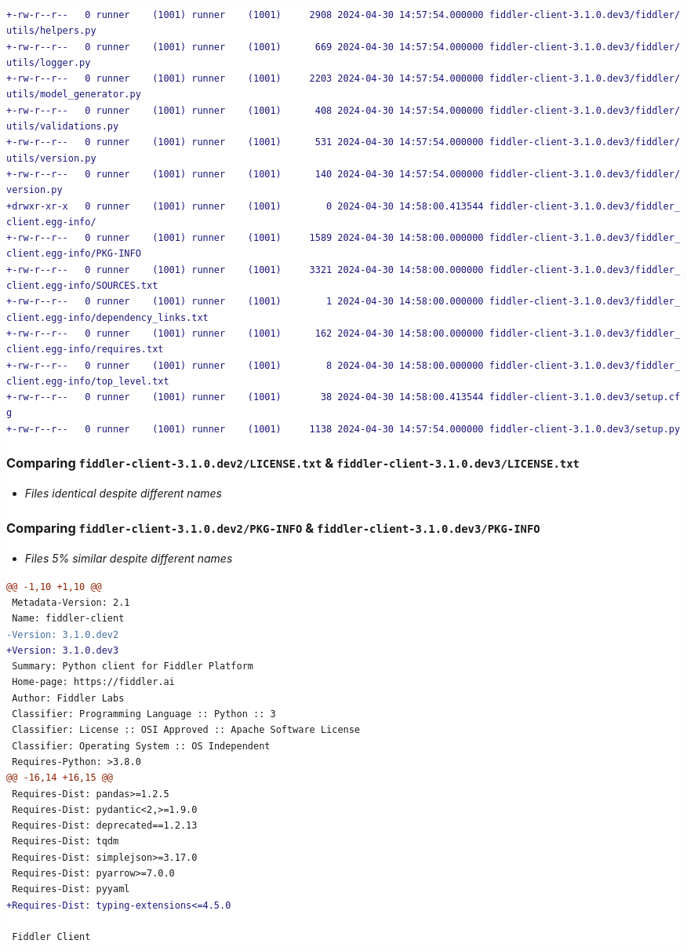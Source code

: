 ```diff
+-rw-r--r--   0 runner    (1001) runner    (1001)     2908 2024-04-30 14:57:54.000000 fiddler-client-3.1.0.dev3/fiddler/utils/helpers.py
+-rw-r--r--   0 runner    (1001) runner    (1001)      669 2024-04-30 14:57:54.000000 fiddler-client-3.1.0.dev3/fiddler/utils/logger.py
+-rw-r--r--   0 runner    (1001) runner    (1001)     2203 2024-04-30 14:57:54.000000 fiddler-client-3.1.0.dev3/fiddler/utils/model_generator.py
+-rw-r--r--   0 runner    (1001) runner    (1001)      408 2024-04-30 14:57:54.000000 fiddler-client-3.1.0.dev3/fiddler/utils/validations.py
+-rw-r--r--   0 runner    (1001) runner    (1001)      531 2024-04-30 14:57:54.000000 fiddler-client-3.1.0.dev3/fiddler/utils/version.py
+-rw-r--r--   0 runner    (1001) runner    (1001)      140 2024-04-30 14:57:54.000000 fiddler-client-3.1.0.dev3/fiddler/version.py
+drwxr-xr-x   0 runner    (1001) runner    (1001)        0 2024-04-30 14:58:00.413544 fiddler-client-3.1.0.dev3/fiddler_client.egg-info/
+-rw-r--r--   0 runner    (1001) runner    (1001)     1589 2024-04-30 14:58:00.000000 fiddler-client-3.1.0.dev3/fiddler_client.egg-info/PKG-INFO
+-rw-r--r--   0 runner    (1001) runner    (1001)     3321 2024-04-30 14:58:00.000000 fiddler-client-3.1.0.dev3/fiddler_client.egg-info/SOURCES.txt
+-rw-r--r--   0 runner    (1001) runner    (1001)        1 2024-04-30 14:58:00.000000 fiddler-client-3.1.0.dev3/fiddler_client.egg-info/dependency_links.txt
+-rw-r--r--   0 runner    (1001) runner    (1001)      162 2024-04-30 14:58:00.000000 fiddler-client-3.1.0.dev3/fiddler_client.egg-info/requires.txt
+-rw-r--r--   0 runner    (1001) runner    (1001)        8 2024-04-30 14:58:00.000000 fiddler-client-3.1.0.dev3/fiddler_client.egg-info/top_level.txt
+-rw-r--r--   0 runner    (1001) runner    (1001)       38 2024-04-30 14:58:00.413544 fiddler-client-3.1.0.dev3/setup.cfg
+-rw-r--r--   0 runner    (1001) runner    (1001)     1138 2024-04-30 14:57:54.000000 fiddler-client-3.1.0.dev3/setup.py
```

### Comparing `fiddler-client-3.1.0.dev2/LICENSE.txt` & `fiddler-client-3.1.0.dev3/LICENSE.txt`

 * *Files identical despite different names*

### Comparing `fiddler-client-3.1.0.dev2/PKG-INFO` & `fiddler-client-3.1.0.dev3/PKG-INFO`

 * *Files 5% similar despite different names*

```diff
@@ -1,10 +1,10 @@
 Metadata-Version: 2.1
 Name: fiddler-client
-Version: 3.1.0.dev2
+Version: 3.1.0.dev3
 Summary: Python client for Fiddler Platform
 Home-page: https://fiddler.ai
 Author: Fiddler Labs
 Classifier: Programming Language :: Python :: 3
 Classifier: License :: OSI Approved :: Apache Software License
 Classifier: Operating System :: OS Independent
 Requires-Python: >3.8.0
@@ -16,14 +16,15 @@
 Requires-Dist: pandas>=1.2.5
 Requires-Dist: pydantic<2,>=1.9.0
 Requires-Dist: deprecated==1.2.13
 Requires-Dist: tqdm
 Requires-Dist: simplejson>=3.17.0
 Requires-Dist: pyarrow>=7.0.0
 Requires-Dist: pyyaml
+Requires-Dist: typing-extensions<=4.5.0
 
 Fiddler Client
```